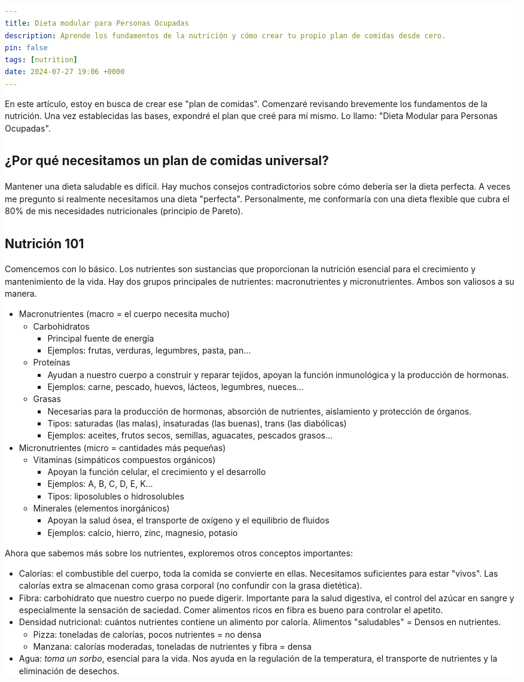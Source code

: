 ```yaml
---
title: Dieta modular para Personas Ocupadas
description: Aprende los fundamentos de la nutrición y cómo crear tu propio plan de comidas desde cero.
pin: false
tags: [nutrition]
date: 2024-07-27 19:06 +0000
---
```


En este artículo, estoy en busca de crear ese "plan de comidas". Comenzaré revisando brevemente los fundamentos de la nutrición. Una vez establecidas las bases, expondré el plan que creé para mí mismo. Lo llamo: "Dieta Modular para Personas Ocupadas".

## ¿Por qué necesitamos un plan de comidas universal?
Mantener una dieta saludable es difícil. Hay muchos consejos contradictorios sobre cómo debería ser la dieta perfecta. A veces me pregunto si realmente necesitamos una dieta "perfecta". Personalmente, me conformaría con una dieta flexible que cubra el 80% de mis necesidades nutricionales (principio de Pareto).

## Nutrición 101
Comencemos con lo básico. Los nutrientes son sustancias que proporcionan la nutrición esencial para el crecimiento y mantenimiento de la vida. Hay dos grupos principales de nutrientes: macronutrientes y micronutrientes. Ambos son valiosos a su manera.

- Macronutrientes (macro = el cuerpo necesita mucho)
    * Carbohidratos
    	+ Principal fuente de energía
    	+ Ejemplos: frutas, verduras, legumbres, pasta, pan...
    * Proteínas
        + Ayudan a nuestro cuerpo a construir y reparar tejidos, apoyan la función inmunológica y la producción de hormonas.
        + Ejemplos: carne, pescado, huevos, lácteos, legumbres, nueces...
    * Grasas
         + Necesarias para la producción de hormonas, absorción de nutrientes, aislamiento y protección de órganos.
        + Tipos: saturadas (las malas), insaturadas (las buenas), trans (las diabólicas)
        + Ejemplos: aceites, frutos secos, semillas, aguacates, pescados grasos...
- Micronutrientes (micro = cantidades más pequeñas)
    * Vitaminas (simpáticos compuestos orgánicos)
        + Apoyan la función celular, el crecimiento y el desarrollo
        + Ejemplos: A, B, C, D, E, K...
        + Tipos: liposolubles o hidrosolubles
    * Minerales (elementos inorgánicos)
        + Apoyan la salud ósea, el transporte de oxígeno y el equilibrio de fluidos
        + Ejemplos: calcio, hierro, zinc, magnesio, potasio

Ahora que sabemos más sobre los nutrientes, exploremos otros conceptos importantes:
- Calorías: el combustible del cuerpo, toda la comida se convierte en ellas. Necesitamos suficientes para estar "vivos". Las calorías extra se almacenan como grasa corporal (no confundir con la grasa dietética).
- Fibra: carbohidrato que nuestro cuerpo no puede digerir. Importante para la salud digestiva, el control del azúcar en sangre y especialmente la sensación de saciedad. Comer alimentos ricos en fibra es bueno para controlar el apetito.
- Densidad nutricional: cuántos nutrientes contiene un alimento por caloría. Alimentos "saludables" = Densos en nutrientes.
    * Pizza: toneladas de calorías, pocos nutrientes = no densa
    * Manzana: calorías moderadas, toneladas de nutrientes y fibra = densa
- Agua: *toma un sorbo*, esencial para la vida. Nos ayuda en la regulación de la temperatura, el transporte de nutrientes y la eliminación de desechos.
